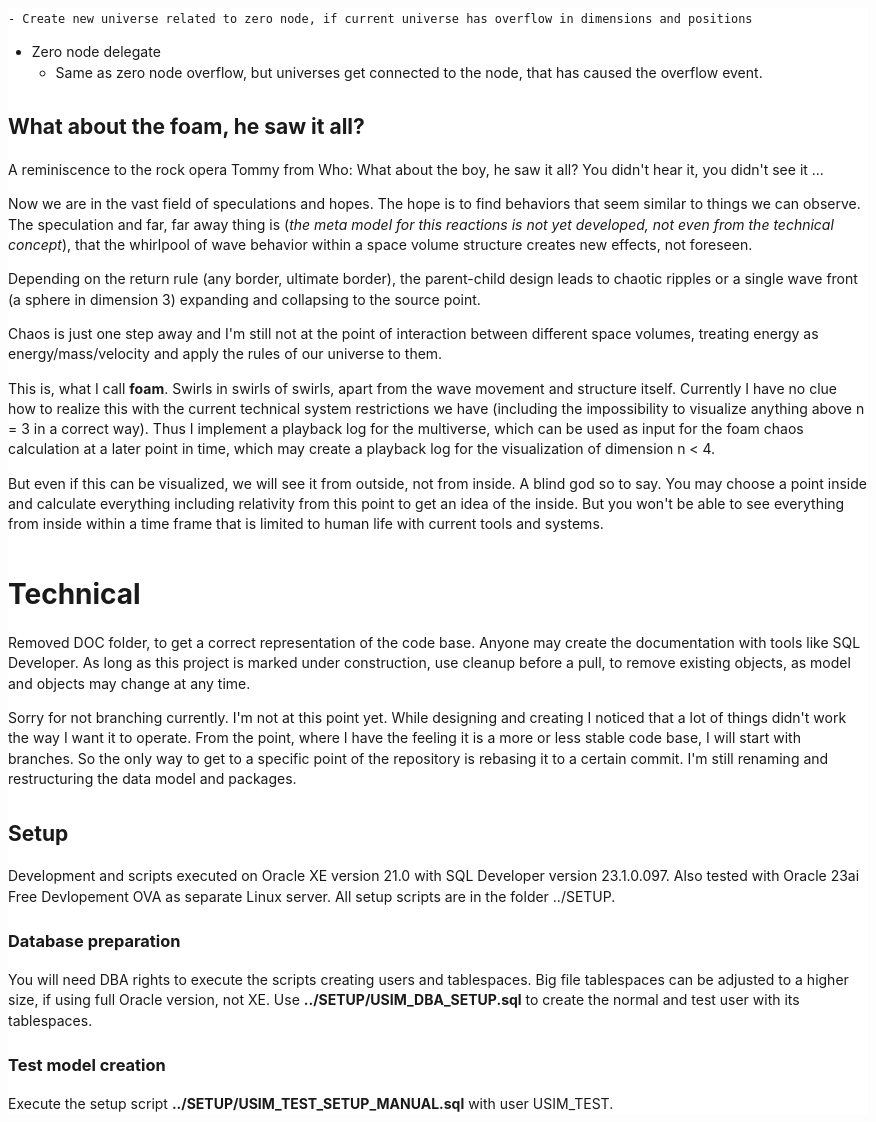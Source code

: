     - Create new universe related to zero node, if current universe has overflow in dimensions and positions
  - Zero node delegate
    - Same as zero node overflow, but universes get connected to the node, that has caused the overflow event.
## What about the foam, he saw it all?
A reminiscence to the rock opera Tommy from Who: What about the boy, he saw it all? You didn't hear it, you didn't see it ...

Now we are in the vast field of speculations and hopes. The hope is to find behaviors that seem similar to things we can observe. The speculation and far, far away thing is (*the meta model for this reactions is not yet developed, not even from the technical concept*), that the whirlpool of wave behavior within a space volume structure creates new effects, not foreseen.

Depending on the return rule (any border, ultimate border), the parent-child design leads to chaotic ripples or a single wave front (a sphere in dimension 3) expanding and collapsing to the source point.

Chaos is just one step away and I'm still not at the point of interaction between different space volumes, treating energy as energy/mass/velocity and apply the rules of our universe to them.

This is, what I call **foam**. Swirls in swirls of swirls, apart from the wave movement and structure itself. Currently I have no clue how to realize this with the current technical system restrictions we have (including the impossibility to visualize anything above n = 3 in a correct way). Thus I implement a playback log for the multiverse, which can be used as input for the foam chaos calculation at a later point in time, which may create a playback log for the visualization of dimension n < 4.

But even if this can be visualized, we will see it from outside, not from inside. A blind god so to say. You may choose a point inside and calculate everything including relativity from this point to get an idea of the inside. But you won't be able to see everything from inside within a time frame that is limited to human life with current tools and systems.

# Technical
Removed DOC folder, to get a correct representation of the code base. Anyone may create the documentation with tools like SQL Developer. As long as this project is marked under construction, use cleanup before a pull, to remove existing objects, as model and objects may change at any time.

Sorry for not branching currently. I'm not at this point yet. While designing and creating I noticed that a lot of things didn't work the way I want it to operate. From the point, where I have the feeling it is a more or less stable code base, I will start with branches. So the only way to get to a specific point of the repository is rebasing it to a certain commit. I'm still renaming and restructuring the data model and packages.
## Setup
Development and scripts executed on Oracle XE version 21.0 with SQL Developer version 23.1.0.097. Also tested with Oracle 23ai Free Devlopement OVA as separate Linux server.
All setup scripts are in the folder ../SETUP.
### Database preparation
You will need DBA rights to execute the scripts creating users and tablespaces. Big file tablespaces can be adjusted to a higher size, if using full Oracle version, not XE.
Use **../SETUP/USIM_DBA_SETUP.sql** to create the normal and test user with its tablespaces.
### Test model creation
Execute the setup script **../SETUP/USIM_TEST_SETUP_MANUAL.sql** with user USIM_TEST.
